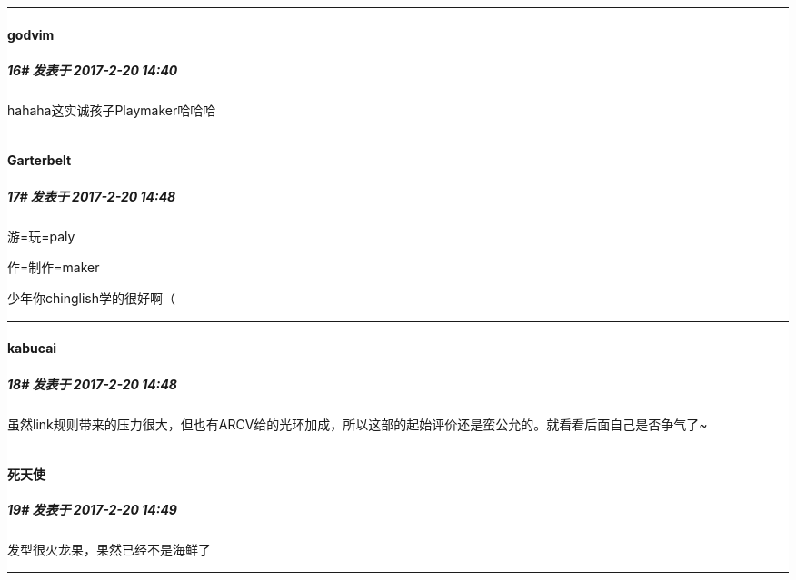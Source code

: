 *****

####  godvim  
##### 16#       发表于 2017-2-20 14:40




hahaha这实诚孩子Playmaker哈哈哈







*****

####  Garterbelt  
##### 17#       发表于 2017-2-20 14:48




游=玩=paly

作=制作=maker


少年你chinglish学的很好啊（







*****

####  kabucai  
##### 18#       发表于 2017-2-20 14:48




虽然link规则带来的压力很大，但也有ARCV给的光环加成，所以这部的起始评价还是蛮公允的。就看看后面自己是否争气了~







*****

####  死天使  
##### 19#       发表于 2017-2-20 14:49




发型很火龙果，果然已经不是海鲜了







*****
